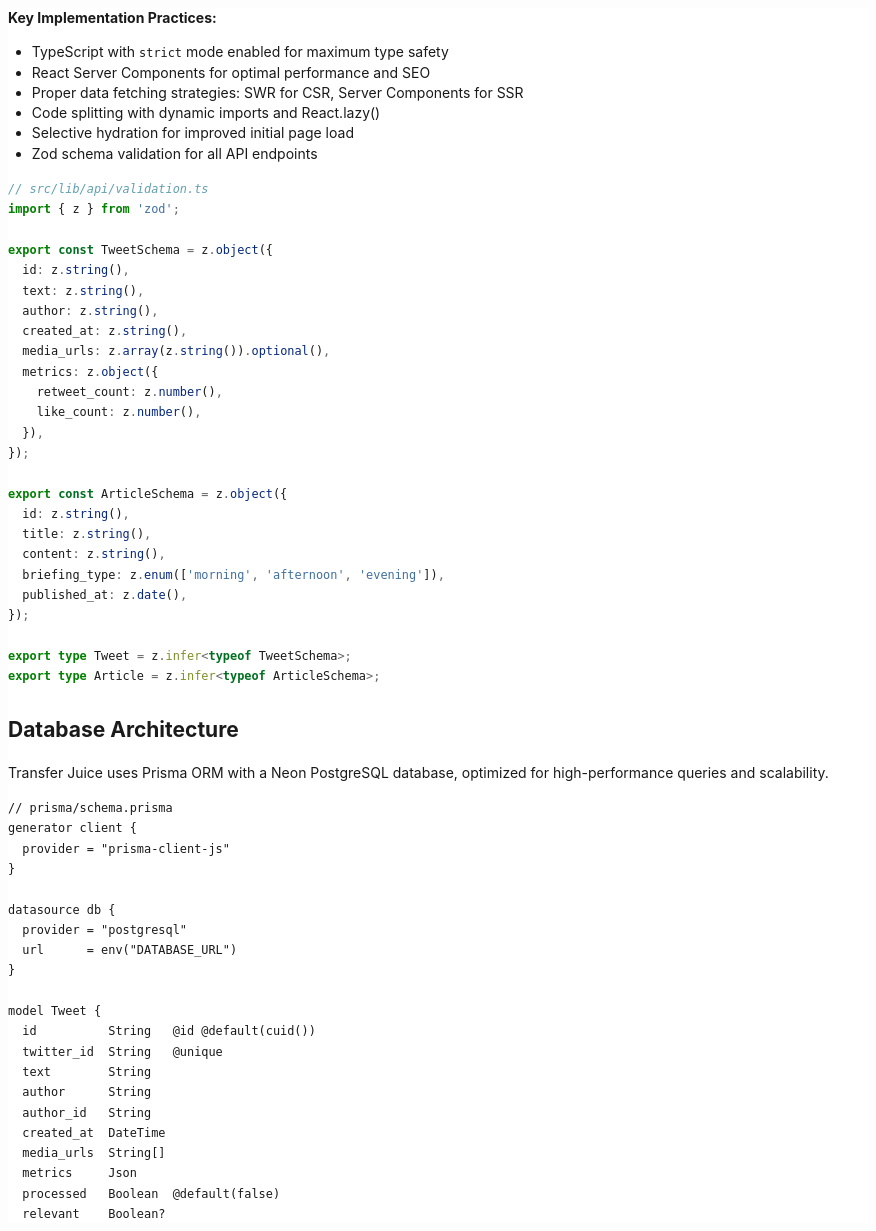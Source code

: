 **Key Implementation Practices:**

- TypeScript with `strict` mode enabled for maximum type safety
- React Server Components for optimal performance and SEO
- Proper data fetching strategies: SWR for CSR, Server Components for SSR
- Code splitting with dynamic imports and React.lazy()
- Selective hydration for improved initial page load
- Zod schema validation for all API endpoints

```typescript
// src/lib/api/validation.ts
import { z } from 'zod';

export const TweetSchema = z.object({
  id: z.string(),
  text: z.string(),
  author: z.string(),
  created_at: z.string(),
  media_urls: z.array(z.string()).optional(),
  metrics: z.object({
    retweet_count: z.number(),
    like_count: z.number(),
  }),
});

export const ArticleSchema = z.object({
  id: z.string(),
  title: z.string(),
  content: z.string(),
  briefing_type: z.enum(['morning', 'afternoon', 'evening']),
  published_at: z.date(),
});

export type Tweet = z.infer<typeof TweetSchema>;
export type Article = z.infer<typeof ArticleSchema>;
```

## Database Architecture

Transfer Juice uses Prisma ORM with a Neon PostgreSQL database, optimized for high-performance queries and scalability.

```prisma
// prisma/schema.prisma
generator client {
  provider = "prisma-client-js"
}

datasource db {
  provider = "postgresql"
  url      = env("DATABASE_URL")
}

model Tweet {
  id          String   @id @default(cuid())
  twitter_id  String   @unique
  text        String
  author      String
  author_id   String
  created_at  DateTime
  media_urls  String[]
  metrics     Json
  processed   Boolean  @default(false)
  relevant    Boolean?

```